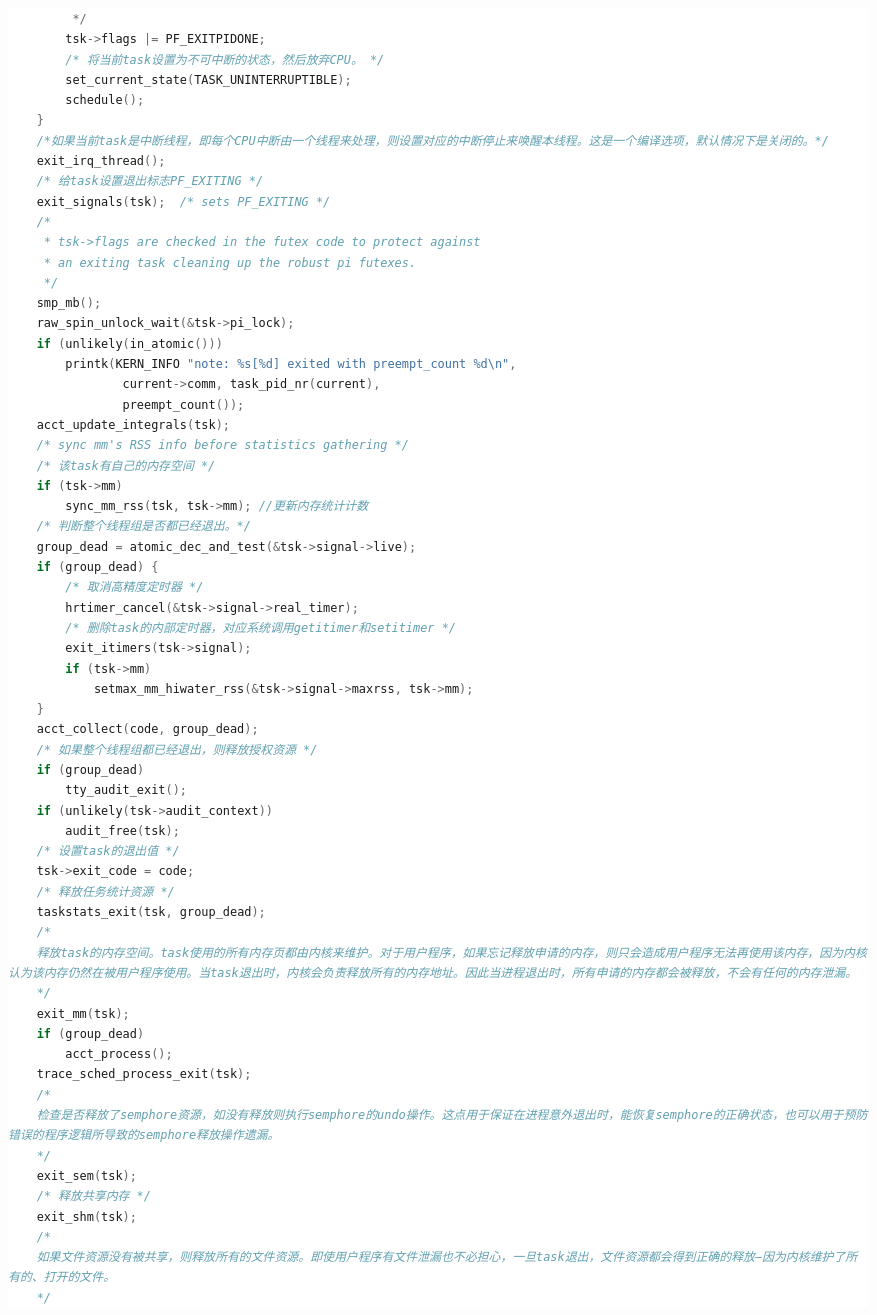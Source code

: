 ```c
         */
        tsk->flags |= PF_EXITPIDONE;
        /* 将当前task设置为不可中断的状态，然后放弃CPU。 */
        set_current_state(TASK_UNINTERRUPTIBLE);
        schedule();
    }
    /*如果当前task是中断线程，即每个CPU中断由一个线程来处理，则设置对应的中断停止来唤醒本线程。这是一个编译选项，默认情况下是关闭的。*/
    exit_irq_thread();
    /* 给task设置退出标志PF_EXITING */
    exit_signals(tsk);  /* sets PF_EXITING */
    /*
     * tsk->flags are checked in the futex code to protect against
     * an exiting task cleaning up the robust pi futexes.
     */
    smp_mb();
    raw_spin_unlock_wait(&tsk->pi_lock);
    if (unlikely(in_atomic()))
        printk(KERN_INFO "note: %s[%d] exited with preempt_count %d\n",
                current->comm, task_pid_nr(current),
                preempt_count());
    acct_update_integrals(tsk);
    /* sync mm's RSS info before statistics gathering */
    /* 该task有自己的内存空间 */
    if (tsk->mm)
        sync_mm_rss(tsk, tsk->mm); //更新内存统计计数
    /* 判断整个线程组是否都已经退出。*/
    group_dead = atomic_dec_and_test(&tsk->signal->live);
    if (group_dead) {
        /* 取消高精度定时器 */
        hrtimer_cancel(&tsk->signal->real_timer);
        /* 删除task的内部定时器，对应系统调用getitimer和setitimer */
        exit_itimers(tsk->signal);
        if (tsk->mm)
            setmax_mm_hiwater_rss(&tsk->signal->maxrss, tsk->mm);
    }
    acct_collect(code, group_dead);
    /* 如果整个线程组都已经退出，则释放授权资源 */
    if (group_dead)
        tty_audit_exit();
    if (unlikely(tsk->audit_context))
        audit_free(tsk);
    /* 设置task的退出值 */
    tsk->exit_code = code;
    /* 释放任务统计资源 */
    taskstats_exit(tsk, group_dead);
    /*
    释放task的内存空间。task使用的所有内存页都由内核来维护。对于用户程序，如果忘记释放申请的内存，则只会造成用户程序无法再使用该内存，因为内核认为该内存仍然在被用户程序使用。当task退出时，内核会负责释放所有的内存地址。因此当进程退出时，所有申请的内存都会被释放，不会有任何的内存泄漏。
    */
    exit_mm(tsk);
    if (group_dead)
        acct_process();
    trace_sched_process_exit(tsk);
    /*
    检查是否释放了semphore资源，如没有释放则执行semphore的undo操作。这点用于保证在进程意外退出时，能恢复semphore的正确状态，也可以用于预防错误的程序逻辑所导致的semphore释放操作遗漏。
    */
    exit_sem(tsk);
    /* 释放共享内存 */
    exit_shm(tsk);
    /*
    如果文件资源没有被共享，则释放所有的文件资源。即使用户程序有文件泄漏也不必担心，一旦task退出，文件资源都会得到正确的释放—因为内核维护了所有的、打开的文件。
    */
```